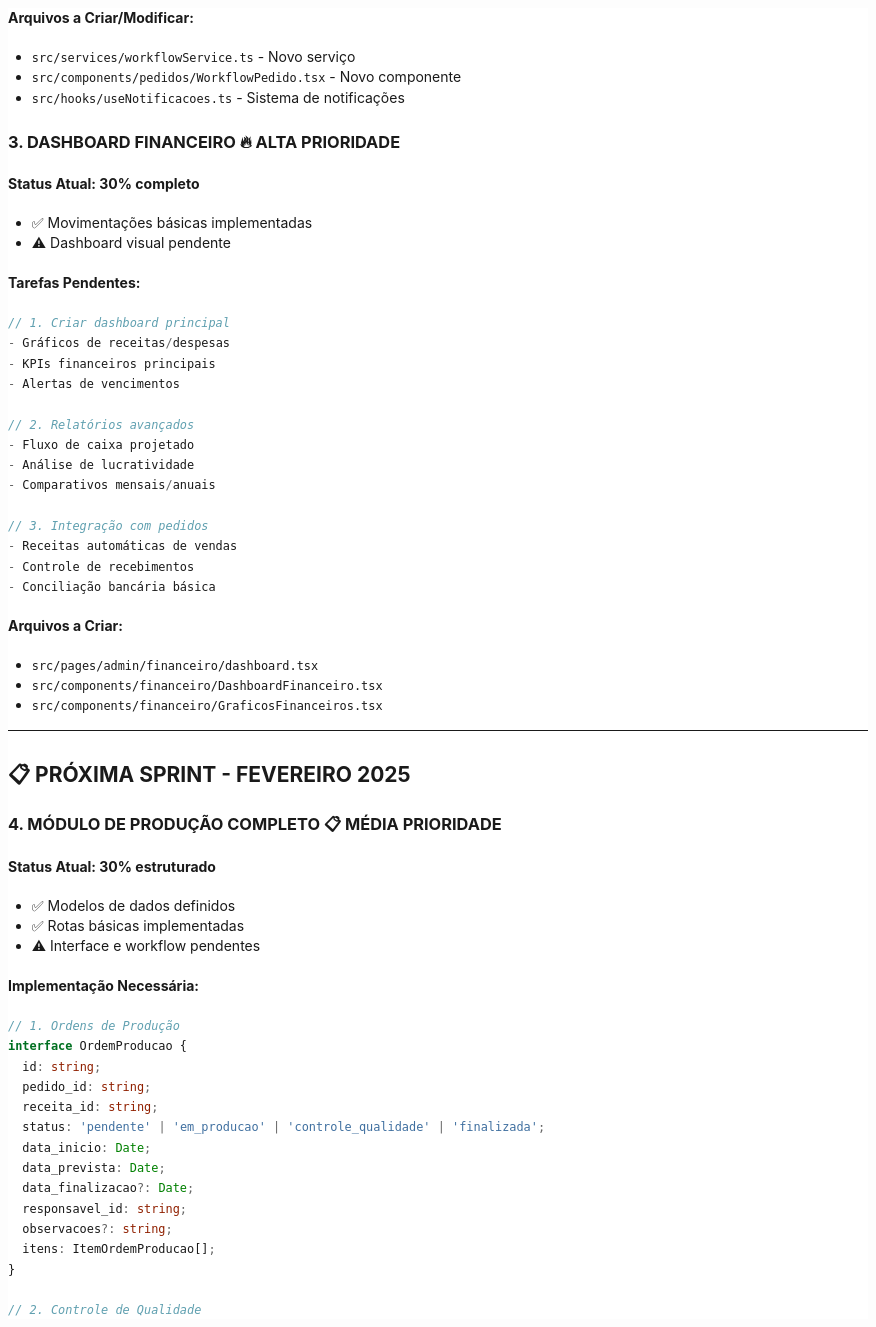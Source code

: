 #### **Arquivos a Criar/Modificar**:
- `src/services/workflowService.ts` - Novo serviço
- `src/components/pedidos/WorkflowPedido.tsx` - Novo componente
- `src/hooks/useNotificacoes.ts` - Sistema de notificações

### **3. DASHBOARD FINANCEIRO** 🔥 **ALTA PRIORIDADE**

#### **Status Atual**: 30% completo
- ✅ Movimentações básicas implementadas
- ⚠️ Dashboard visual pendente

#### **Tarefas Pendentes**:
```typescript
// 1. Criar dashboard principal
- Gráficos de receitas/despesas
- KPIs financeiros principais
- Alertas de vencimentos

// 2. Relatórios avançados
- Fluxo de caixa projetado
- Análise de lucratividade
- Comparativos mensais/anuais

// 3. Integração com pedidos
- Receitas automáticas de vendas
- Controle de recebimentos
- Conciliação bancária básica
```

#### **Arquivos a Criar**:
- `src/pages/admin/financeiro/dashboard.tsx`
- `src/components/financeiro/DashboardFinanceiro.tsx`
- `src/components/financeiro/GraficosFinanceiros.tsx`

---

## 📋 **PRÓXIMA SPRINT - FEVEREIRO 2025**

### **4. MÓDULO DE PRODUÇÃO COMPLETO** 📋 **MÉDIA PRIORIDADE**

#### **Status Atual**: 30% estruturado
- ✅ Modelos de dados definidos
- ✅ Rotas básicas implementadas
- ⚠️ Interface e workflow pendentes

#### **Implementação Necessária**:
```typescript
// 1. Ordens de Produção
interface OrdemProducao {
  id: string;
  pedido_id: string;
  receita_id: string;
  status: 'pendente' | 'em_producao' | 'controle_qualidade' | 'finalizada';
  data_inicio: Date;
  data_prevista: Date;
  data_finalizacao?: Date;
  responsavel_id: string;
  observacoes?: string;
  itens: ItemOrdemProducao[];
}

// 2. Controle de Qualidade
```